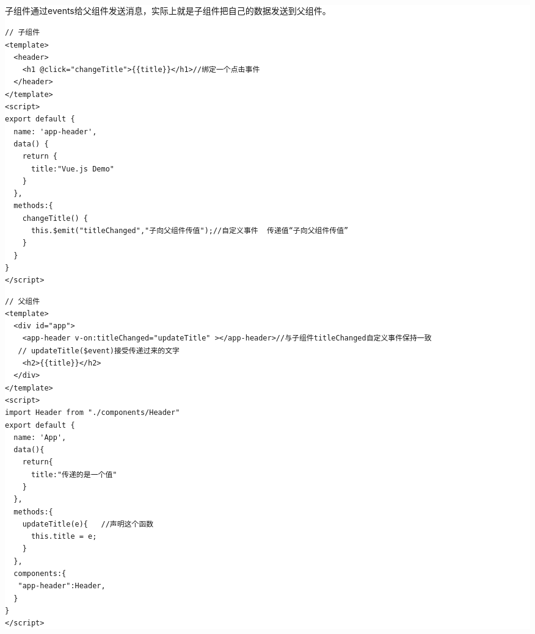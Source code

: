 子组件通过events给父组件发送消息，实际上就是子组件把自己的数据发送到父组件。

```Vue
// 子组件
<template>
  <header>
    <h1 @click="changeTitle">{{title}}</h1>//绑定一个点击事件
  </header>
</template>
<script>
export default {
  name: 'app-header',
  data() {
    return {
      title:"Vue.js Demo"
    }
  },
  methods:{
    changeTitle() {
      this.$emit("titleChanged","子向父组件传值");//自定义事件  传递值“子向父组件传值”
    }
  }
}
</script>
```

```Vue
// 父组件
<template>
  <div id="app">
    <app-header v-on:titleChanged="updateTitle" ></app-header>//与子组件titleChanged自定义事件保持一致
   // updateTitle($event)接受传递过来的文字
    <h2>{{title}}</h2>
  </div>
</template>
<script>
import Header from "./components/Header"
export default {
  name: 'App',
  data(){
    return{
      title:"传递的是一个值"
    }
  },
  methods:{
    updateTitle(e){   //声明这个函数
      this.title = e;
    }
  },
  components:{
   "app-header":Header,
  }
}
</script>
```
